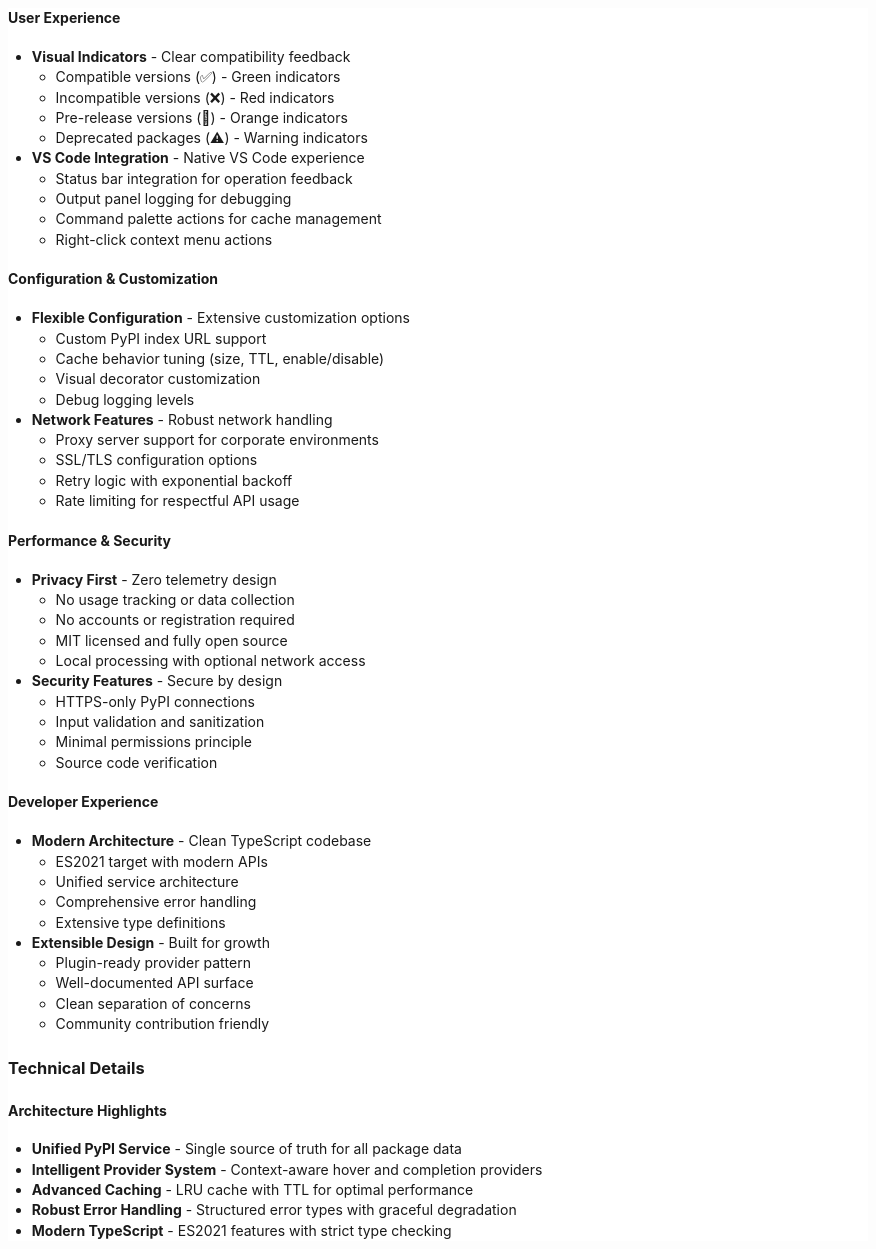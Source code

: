 #### User Experience
- **Visual Indicators** - Clear compatibility feedback
  - Compatible versions (✅) - Green indicators
  - Incompatible versions (❌) - Red indicators
  - Pre-release versions (🚧) - Orange indicators
  - Deprecated packages (⚠️) - Warning indicators
- **VS Code Integration** - Native VS Code experience
  - Status bar integration for operation feedback
  - Output panel logging for debugging
  - Command palette actions for cache management
  - Right-click context menu actions

#### Configuration & Customization
- **Flexible Configuration** - Extensive customization options
  - Custom PyPI index URL support
  - Cache behavior tuning (size, TTL, enable/disable)
  - Visual decorator customization
  - Debug logging levels
- **Network Features** - Robust network handling
  - Proxy server support for corporate environments
  - SSL/TLS configuration options
  - Retry logic with exponential backoff
  - Rate limiting for respectful API usage

#### Performance & Security
- **Privacy First** - Zero telemetry design
  - No usage tracking or data collection
  - No accounts or registration required
  - MIT licensed and fully open source
  - Local processing with optional network access
- **Security Features** - Secure by design
  - HTTPS-only PyPI connections
  - Input validation and sanitization
  - Minimal permissions principle
  - Source code verification

#### Developer Experience
- **Modern Architecture** - Clean TypeScript codebase
  - ES2021 target with modern APIs
  - Unified service architecture
  - Comprehensive error handling
  - Extensive type definitions
- **Extensible Design** - Built for growth
  - Plugin-ready provider pattern
  - Well-documented API surface
  - Clean separation of concerns
  - Community contribution friendly

### Technical Details

#### Architecture Highlights
- **Unified PyPI Service** - Single source of truth for all package data
- **Intelligent Provider System** - Context-aware hover and completion providers
- **Advanced Caching** - LRU cache with TTL for optimal performance
- **Robust Error Handling** - Structured error types with graceful degradation
- **Modern TypeScript** - ES2021 features with strict type checking
